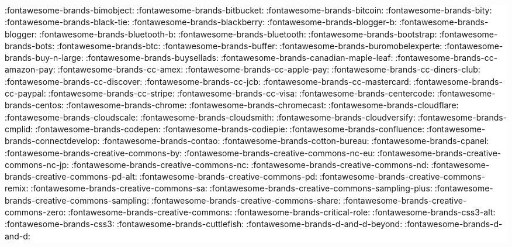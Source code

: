 :fontawesome-brands-bimobject:
:fontawesome-brands-bitbucket:
:fontawesome-brands-bitcoin:
:fontawesome-brands-bity:
:fontawesome-brands-black-tie:
:fontawesome-brands-blackberry:
:fontawesome-brands-blogger-b:
:fontawesome-brands-blogger:
:fontawesome-brands-bluetooth-b:
:fontawesome-brands-bluetooth:
:fontawesome-brands-bootstrap:
:fontawesome-brands-bots:
:fontawesome-brands-btc:
:fontawesome-brands-buffer:
:fontawesome-brands-buromobelexperte:
:fontawesome-brands-buy-n-large:
:fontawesome-brands-buysellads:
:fontawesome-brands-canadian-maple-leaf:
:fontawesome-brands-cc-amazon-pay:
:fontawesome-brands-cc-amex:
:fontawesome-brands-cc-apple-pay:
:fontawesome-brands-cc-diners-club:
:fontawesome-brands-cc-discover:
:fontawesome-brands-cc-jcb:
:fontawesome-brands-cc-mastercard:
:fontawesome-brands-cc-paypal:
:fontawesome-brands-cc-stripe:
:fontawesome-brands-cc-visa:
:fontawesome-brands-centercode:
:fontawesome-brands-centos:
:fontawesome-brands-chrome:
:fontawesome-brands-chromecast:
:fontawesome-brands-cloudflare:
:fontawesome-brands-cloudscale:
:fontawesome-brands-cloudsmith:
:fontawesome-brands-cloudversify:
:fontawesome-brands-cmplid:
:fontawesome-brands-codepen:
:fontawesome-brands-codiepie:
:fontawesome-brands-confluence:
:fontawesome-brands-connectdevelop:
:fontawesome-brands-contao:
:fontawesome-brands-cotton-bureau:
:fontawesome-brands-cpanel:
:fontawesome-brands-creative-commons-by:
:fontawesome-brands-creative-commons-nc-eu:
:fontawesome-brands-creative-commons-nc-jp:
:fontawesome-brands-creative-commons-nc:
:fontawesome-brands-creative-commons-nd:
:fontawesome-brands-creative-commons-pd-alt:
:fontawesome-brands-creative-commons-pd:
:fontawesome-brands-creative-commons-remix:
:fontawesome-brands-creative-commons-sa:
:fontawesome-brands-creative-commons-sampling-plus:
:fontawesome-brands-creative-commons-sampling:
:fontawesome-brands-creative-commons-share:
:fontawesome-brands-creative-commons-zero:
:fontawesome-brands-creative-commons:
:fontawesome-brands-critical-role:
:fontawesome-brands-css3-alt:
:fontawesome-brands-css3:
:fontawesome-brands-cuttlefish:
:fontawesome-brands-d-and-d-beyond:
:fontawesome-brands-d-and-d: